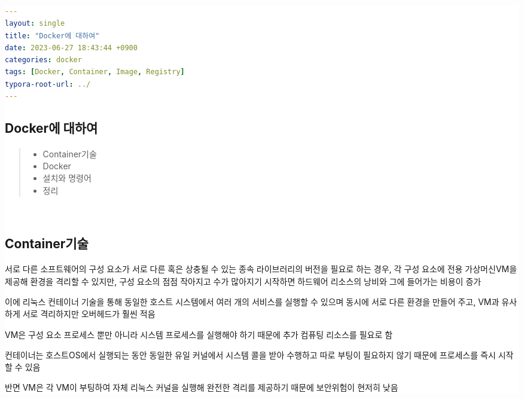 ```yaml
---
layout: single
title: "Docker에 대하여"
date: 2023-06-27 18:43:44 +0900
categories: docker
tags: [Docker, Container, Image, Registry]
typora-root-url: ../
---
```


## Docker에 대하여
> - Container기술
> - Docker
> - 설치와 명령어
> - 정리

<br>

## Container기술

서로 다른 소프트웨어의 구성 요소가 서로 다른 혹은 상충될 수 있는 종속 라이브러리의 버전을 필요로 하는 경우, 각 구성 요소에 전용 가상머신VM을 제공해 환경을 격리할 수 있지만, 구성 요소의 점점 작아지고 수가 많아지기 시작하면 하드웨어 리소스의 낭비와 그에 들어가는 비용이 증가

이에 리눅스 컨테이너 기술을 통해 동일한 호스트 시스템에서 여러 개의 서비스를 실행할 수 있으며 동시에 서로 다른 환경을 만들어 주고, VM과 유사하게 서로 격리하지만 오버헤드가 훨씬 적음

VM은 구성 요소 프로세스 뿐만 아니라 시스템 프로세스를 실행해야 하기 때문에 추가 컴퓨팅 리소스를 필요로 함

컨테이너는 호스트OS에서 실행되는 동안 동일한 유일 커널에서 시스템 콜을 받아 수행하고 따로 부팅이 필요하지 않기 때문에 프로세스를 즉시 시작할 수 있음

반면 VM은 각 VM이 부팅하여 자체 리눅스 커널을 실행해 완전한 격리를 제공하기 때문에 보안위험이 현저히 낮음 
